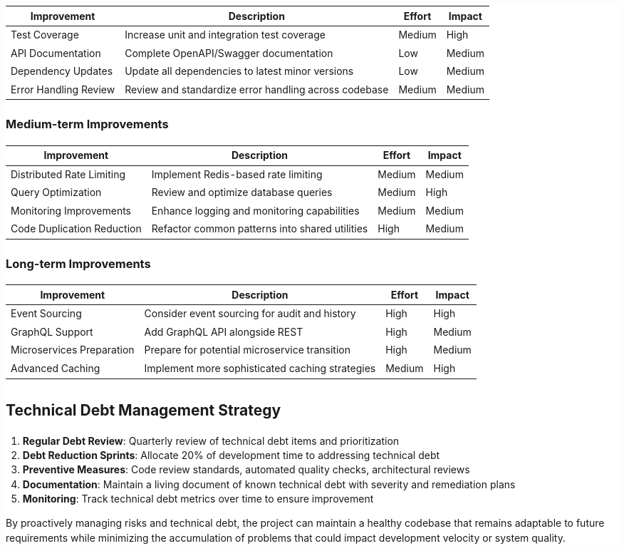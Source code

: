 | Improvement | Description | Effort | Impact |
|-------------|-------------|--------|--------|
| Test Coverage | Increase unit and integration test coverage | Medium | High |
| API Documentation | Complete OpenAPI/Swagger documentation | Low | Medium |
| Dependency Updates | Update all dependencies to latest minor versions | Low | Medium |
| Error Handling Review | Review and standardize error handling across codebase | Medium | Medium |

### Medium-term Improvements

| Improvement | Description | Effort | Impact |
|-------------|-------------|--------|--------|
| Distributed Rate Limiting | Implement Redis-based rate limiting | Medium | Medium |
| Query Optimization | Review and optimize database queries | Medium | High |
| Monitoring Improvements | Enhance logging and monitoring capabilities | Medium | Medium |
| Code Duplication Reduction | Refactor common patterns into shared utilities | High | Medium |

### Long-term Improvements

| Improvement | Description | Effort | Impact |
|-------------|-------------|--------|--------|
| Event Sourcing | Consider event sourcing for audit and history | High | High |
| GraphQL Support | Add GraphQL API alongside REST | High | Medium |
| Microservices Preparation | Prepare for potential microservice transition | High | Medium |
| Advanced Caching | Implement more sophisticated caching strategies | Medium | High |

## Technical Debt Management Strategy

1. **Regular Debt Review**: Quarterly review of technical debt items and prioritization
2. **Debt Reduction Sprints**: Allocate 20% of development time to addressing technical debt
3. **Preventive Measures**: Code review standards, automated quality checks, architectural reviews
4. **Documentation**: Maintain a living document of known technical debt with severity and remediation plans
5. **Monitoring**: Track technical debt metrics over time to ensure improvement

By proactively managing risks and technical debt, the project can maintain a healthy codebase that remains adaptable to future requirements while minimizing the accumulation of problems that could impact development velocity or system quality.
